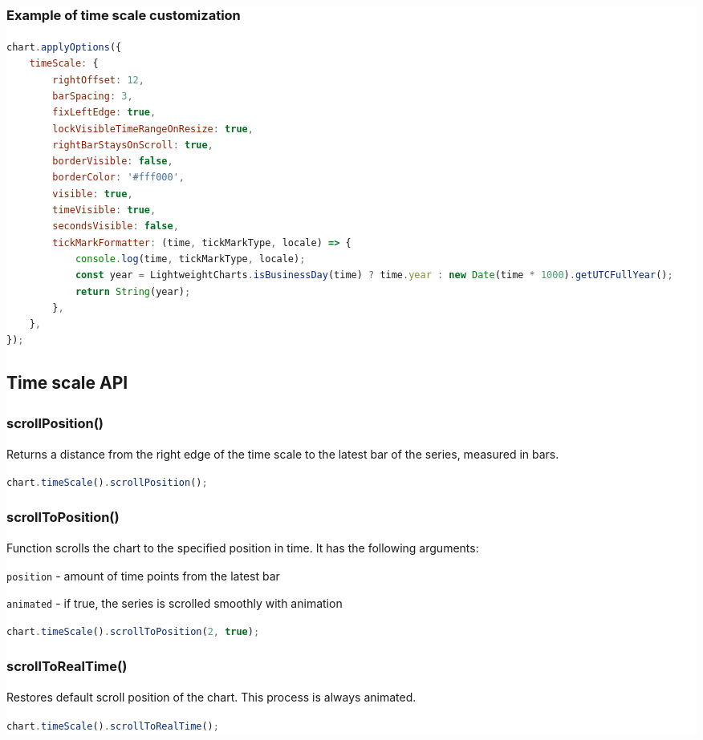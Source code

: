 ### Example of time scale customization

```js
chart.applyOptions({
    timeScale: {
        rightOffset: 12,
        barSpacing: 3,
        fixLeftEdge: true,
        lockVisibleTimeRangeOnResize: true,
        rightBarStaysOnScroll: true,
        borderVisible: false,
        borderColor: '#fff000',
        visible: true,
        timeVisible: true,
        secondsVisible: false,
        tickMarkFormatter: (time, tickMarkType, locale) => {
            console.log(time, tickMarkType, locale);
            const year = LightweightCharts.isBusinessDay(time) ? time.year : new Date(time * 1000).getUTCFullYear();
            return String(year);
        },
    },
});
```

## Time scale API

### scrollPosition()

Returns a distance from the right edge of the time scale to the latest bar of the series, measured in bars.

```js
chart.timeScale().scrollPosition();
```

### scrollToPosition()

Function scrolls the chart to the specified position in time. It has the following arguments:

`position` - amount of time points from the latest bar

`animated` - if true, the series is scrolled smoothly with animation

```js
chart.timeScale().scrollToPosition(2, true);
```

### scrollToRealTime()

Restores default scroll position of the chart. This process is always animated.

```js
chart.timeScale().scrollToRealTime();
```
